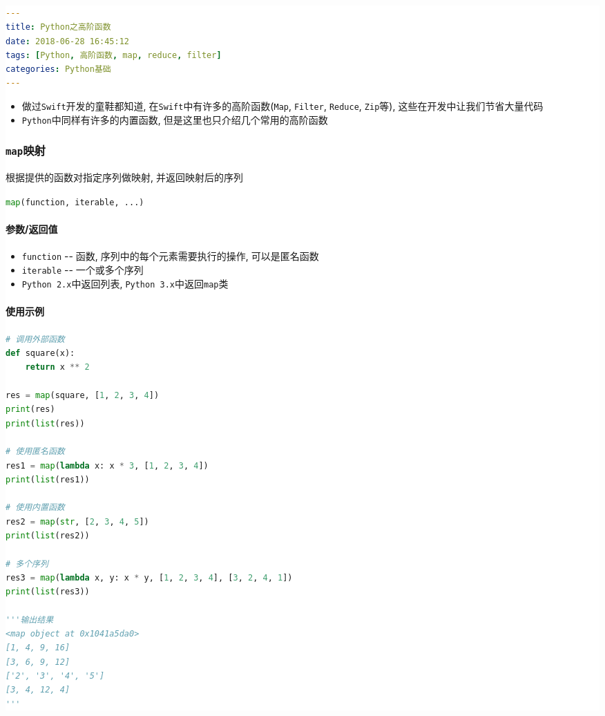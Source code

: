 ```yaml
---
title: Python之高阶函数
date: 2018-06-28 16:45:12
tags: [Python, 高阶函数, map, reduce, filter]
categories: Python基础
---
```



- 做过`Swift`开发的童鞋都知道, 在`Swift`中有许多的高阶函数(`Map`, `Filter`, `Reduce`, `Zip`等), 这些在开发中让我们节省大量代码
- `Python`中同样有许多的内置函数, 但是这里也只介绍几个常用的高阶函数




### `map`映射
根据提供的函数对指定序列做映射, 并返回映射后的序列

```Python
map(function, iterable, ...)
```

#### 参数/返回值
- `function` -- 函数, 序列中的每个元素需要执行的操作, 可以是匿名函数
- `iterable` -- 一个或多个序列
- `Python 2.x`中返回列表, `Python 3.x`中返回`map`类


#### 使用示例

```Python
# 调用外部函数
def square(x):
    return x ** 2

res = map(square, [1, 2, 3, 4])
print(res)
print(list(res))

# 使用匿名函数
res1 = map(lambda x: x * 3, [1, 2, 3, 4])
print(list(res1))

# 使用内置函数
res2 = map(str, [2, 3, 4, 5])
print(list(res2))

# 多个序列
res3 = map(lambda x, y: x * y, [1, 2, 3, 4], [3, 2, 4, 1])
print(list(res3))

'''输出结果
<map object at 0x1041a5da0>
[1, 4, 9, 16]
[3, 6, 9, 12]
['2', '3', '4', '5']
[3, 4, 12, 4]
'''
```
